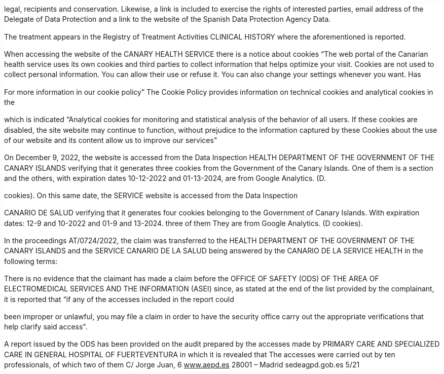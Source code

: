 legal, recipients and conservation. Likewise, a link is included to exercise the
rights of interested parties, email address of the Delegate of
Data Protection and a link to the website of the Spanish Data Protection Agency
Data.

The treatment appears in the Registry of Treatment Activities CLINICAL HISTORY
where the aforementioned is reported.

When accessing the website of the CANARY HEALTH SERVICE there is a notice about
cookies “The web portal of the Canarian health service uses its own cookies and
third parties to collect information that helps optimize your visit. Cookies are not
used to collect personal information. You can allow their use or
refuse it. You can also change your settings whenever you want. Has

For more information in our cookie policy”
The Cookie Policy provides information on technical cookies and analytical cookies in the

which is indicated “Analytical cookies for monitoring and statistical analysis of the
behavior of all users. If these cookies are disabled, the site
website may continue to function, without prejudice to the information captured by these
Cookies about the use of our website and its content allow us to improve our
services"

On December 9, 2022, the website is accessed from the Data Inspection
HEALTH DEPARTMENT OF THE GOVERNMENT OF THE CANARY ISLANDS verifying that it generates
three cookies from the Government of the Canary Islands. One of them is a section and the others,
with expiration dates 10-12-2022 and 01-13-2024, are from Google Analytics. (D.

cookies).
On this same date, the SERVICE website is accessed from the Data Inspection

CANARIO DE SALUD verifying that it generates four cookies belonging to the Government of
Canary Islands. With expiration dates: 12-9 and 10-2022 and 01-9 and 13-2024. three of them
They are from Google Analytics. (D cookies).

In the proceedings AT/0724/2022, the claim was transferred to the
HEALTH DEPARTMENT OF THE GOVERNMENT OF THE CANARY ISLANDS and the SERVICE
CANARIO DE LA SALUD being answered by the CANARIO DE LA SERVICE
HEALTH in the following terms:

There is no evidence that the claimant has made a claim before the OFFICE OF
SAFETY (ODS) OF THE AREA OF ELECTROMEDICAL SERVICES AND THE
INFORMATION (ASEI) since, as stated at the end of the list provided by the
complainant, it is reported that “if any of the accesses included in the report could

been improper or unlawful, you may file a claim in order to have the
security office carry out the appropriate verifications that help clarify said
access".

A report issued by the ODS has been provided on the audit prepared by the
accesses made by PRIMARY CARE AND SPECIALIZED CARE IN
GENERAL HOSPITAL OF FUERTEVENTURA in which it is revealed that
The accesses were carried out by ten professionals, of which two of them
C/ Jorge Juan, 6 www.aepd.es
28001 – Madrid sedeagpd.gob.es 5/21

